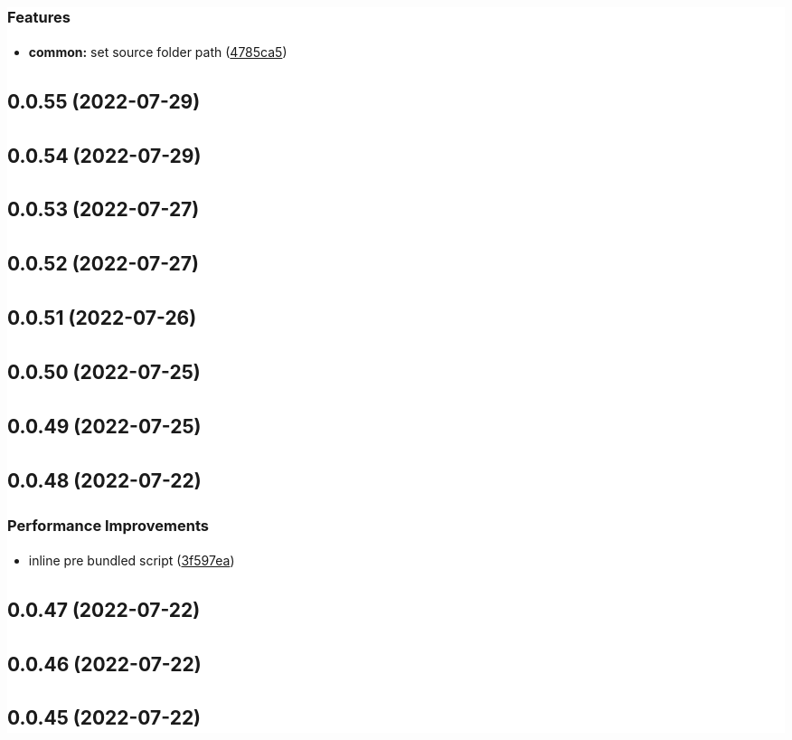
### Features

* **common:** set source folder path ([4785ca5](https://github.com/tezjs/tez.js/commit/4785ca5d27ff315a31132a5fc475fba413937338))



## 0.0.55 (2022-07-29)



## 0.0.54 (2022-07-29)



## 0.0.53 (2022-07-27)



## 0.0.52 (2022-07-27)



## 0.0.51 (2022-07-26)



## 0.0.50 (2022-07-25)



## 0.0.49 (2022-07-25)



## 0.0.48 (2022-07-22)


### Performance Improvements

* inline pre bundled script ([3f597ea](https://github.com/tezjs/tez.js/commit/3f597eaa9b915b4975ab01d23422289a9d65e161))



## 0.0.47 (2022-07-22)



## 0.0.46 (2022-07-22)



## 0.0.45 (2022-07-22)
